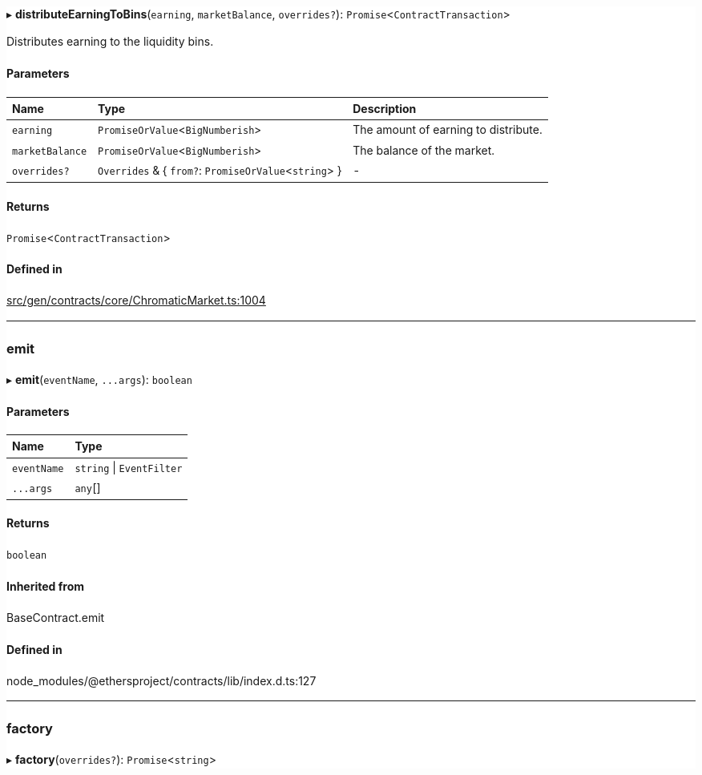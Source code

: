 ▸ **distributeEarningToBins**(`earning`, `marketBalance`, `overrides?`): `Promise`<`ContractTransaction`\>

Distributes earning to the liquidity bins.

#### Parameters

| Name | Type | Description |
| :------ | :------ | :------ |
| `earning` | `PromiseOrValue`<`BigNumberish`\> | The amount of earning to distribute. |
| `marketBalance` | `PromiseOrValue`<`BigNumberish`\> | The balance of the market. |
| `overrides?` | `Overrides` & { `from?`: `PromiseOrValue`<`string`\>  } | - |

#### Returns

`Promise`<`ContractTransaction`\>

#### Defined in

[src/gen/contracts/core/ChromaticMarket.ts:1004](https://github.com/chromatic-protocol/sdk/blob/30fc1f3/src/gen/contracts/core/ChromaticMarket.ts#L1004)

___

### emit

▸ **emit**(`eventName`, `...args`): `boolean`

#### Parameters

| Name | Type |
| :------ | :------ |
| `eventName` | `string` \| `EventFilter` |
| `...args` | `any`[] |

#### Returns

`boolean`

#### Inherited from

BaseContract.emit

#### Defined in

node_modules/@ethersproject/contracts/lib/index.d.ts:127

___

### factory

▸ **factory**(`overrides?`): `Promise`<`string`\>
